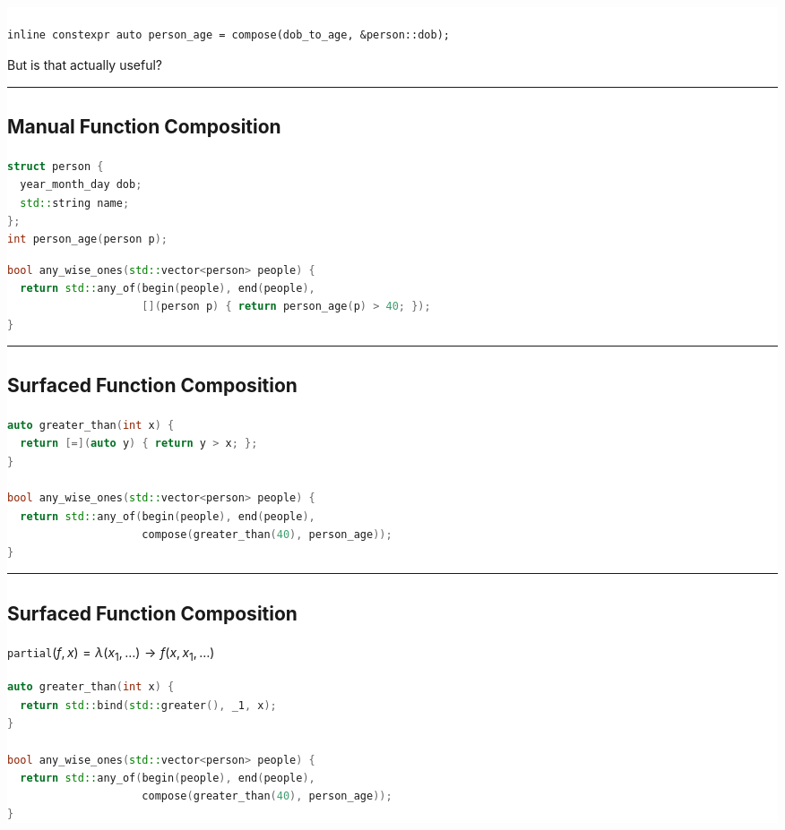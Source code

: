 <pre class="fragment"><code class="c++" data-trim data-noescape>
<span class="fragment strike">inline constexpr auto person_age = compose(dob_to_age, &person::dob);</span>
</code></pre>

But is that actually useful?


---

## Manual Function Composition

```c++
struct person {
  year_month_day dob;
  std::string name;
};
int person_age(person p);
```

```c++
bool any_wise_ones(std::vector<person> people) {
  return std::any_of(begin(people), end(people),
                     [](person p) { return person_age(p) > 40; });
}
```
---

## Surfaced Function Composition

```c++
auto greater_than(int x) {
  return [=](auto y) { return y > x; };
}

bool any_wise_ones(std::vector<person> people) {
  return std::any_of(begin(people), end(people),
                     compose(greater_than(40), person_age));
}
```

---

## Surfaced Function Composition

$\mathtt{partial}(f, x) = \lambda (x_1, \dots) \rightarrow f(x, x_1, \dots)$

```c++
auto greater_than(int x) {
  return std::bind(std::greater(), _1, x);
}

bool any_wise_ones(std::vector<person> people) {
  return std::any_of(begin(people), end(people),
                     compose(greater_than(40), person_age));
}
```
